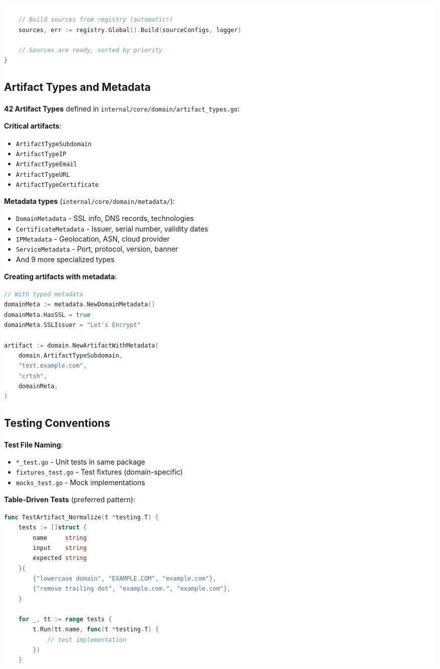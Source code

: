 ```go

    // Build sources from registry (automatic!)
    sources, err := registry.Global().Build(sourceConfigs, logger)

    // Sources are ready, sorted by priority
}
```

## Artifact Types and Metadata

**42 Artifact Types** defined in `internal/core/domain/artifact_types.go`:

**Critical artifacts**:
- `ArtifactTypeSubdomain`
- `ArtifactTypeIP`
- `ArtifactTypeEmail`
- `ArtifactTypeURL`
- `ArtifactTypeCertificate`

**Metadata types** (`internal/core/domain/metadata/`):
- `DomainMetadata` - SSL info, DNS records, technologies
- `CertificateMetadata` - Issuer, serial number, validity dates
- `IPMetadata` - Geolocation, ASN, cloud provider
- `ServiceMetadata` - Port, protocol, version, banner
- And 9 more specialized types

**Creating artifacts with metadata**:
```go
// With typed metadata
domainMeta := metadata.NewDomainMetadata()
domainMeta.HasSSL = true
domainMeta.SSLIssuer = "Let's Encrypt"

artifact := domain.NewArtifactWithMetadata(
    domain.ArtifactTypeSubdomain,
    "test.example.com",
    "crtsh",
    domainMeta,
)
```

## Testing Conventions

**Test File Naming**:
- `*_test.go` - Unit tests in same package
- `fixtures_test.go` - Test fixtures (domain-specific)
- `mocks_test.go` - Mock implementations

**Table-Driven Tests** (preferred pattern):
```go
func TestArtifact_Normalize(t *testing.T) {
    tests := []struct {
        name     string
        input    string
        expected string
    }{
        {"lowercase domain", "EXAMPLE.COM", "example.com"},
        {"remove trailing dot", "example.com.", "example.com"},
    }

    for _, tt := range tests {
        t.Run(tt.name, func(t *testing.T) {
            // test implementation
        })
    }
```